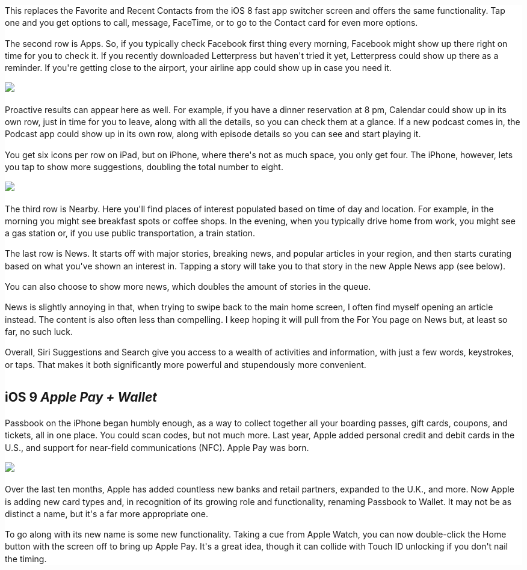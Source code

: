 This replaces the Favorite and Recent Contacts from the iOS 8 fast app switcher screen and offers the same functionality. Tap one and you get options to call, message, FaceTime, or to go to the Contact card for even more options.

The second row is Apps. So, if you typically check Facebook first thing every morning, Facebook might show up there right on time for you to check it. If you recently downloaded Letterpress but haven't tried it yet, Letterpress could show up there as a reminder. If you're getting close to the airport, your airline app could show up in case you need it.

![](http://www.imore.com/sites/imore.com/files/styles/larger/public/field/image/2015/09/ios-9-review-siri-suggestions-screens2.jpg?itok=sIZV-cUO)

Proactive results can appear here as well. For example, if you have a dinner reservation at 8 pm, Calendar could show up in its own row, just in time for you to leave, along with all the details, so you can check them at a glance. If a new podcast comes in, the Podcast app could show up in its own row, along with episode details so you can see and start playing it.

You get six icons per row on iPad, but on iPhone, where there's not as much space, you only get four. The iPhone, however, lets you tap to show more suggestions, doubling the total number to eight.

![](http://www.imore.com/sites/imore.com/files/styles/larger/public/field/image/2015/08/ios-9-review-siri-suggestions-screens2.jpg?itok=FF11HuaH)

The third row is Nearby. Here you'll find places of interest populated based on time of day and location. For example, in the morning you might see breakfast spots or coffee shops. In the evening, when you typically drive home from work, you might see a gas station or, if you use public transportation, a train station.

The last row is News. It starts off with major stories, breaking news, and popular articles in your region, and then starts curating based on what you've shown an interest in. Tapping a story will take you to that story in the new Apple News app (see below).

You can also choose to show more news, which doubles the amount of stories in the queue.

News is slightly annoying in that, when trying to swipe back to the main home screen, I often find myself opening an article instead. The content is also often less than compelling. I keep hoping it will pull from the For You page on News but, at least so far, no such luck.

Overall, Siri Suggestions and Search give you access to a wealth of activities and information, with just a few words, keystrokes, or taps. That makes it both significantly more powerful and stupendously more convenient.

## iOS 9 _Apple Pay + Wallet_

Passbook on the iPhone began humbly enough, as a way to collect together all your boarding passes, gift cards, coupons, and tickets, all in one place. You could scan codes, but not much more. Last year, Apple added personal credit and debit cards in the U.S., and support for near-field communications (NFC). Apple Pay was born.

![](http://www.imore.com/sites/imore.com/files/styles/larger_wm_brw/public/field/image/2015/08/ios-9-apple-pay-hero.jpg?itok=_kTA2LBq)

Over the last ten months, Apple has added countless new banks and retail partners, expanded to the U.K., and more. Now Apple is adding new card types and, in recognition of its growing role and functionality, renaming Passbook to Wallet. It may not be as distinct a name, but it's a far more appropriate one.

To go along with its new name is some new functionality. Taking a cue from Apple Watch, you can now double-click the Home button with the screen off to bring up Apple Pay. It's a great idea, though it can collide with Touch ID unlocking if you don't nail the timing.

